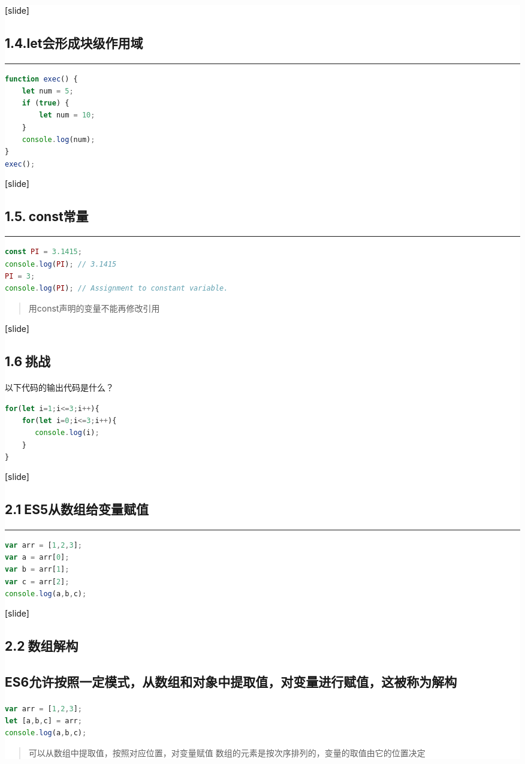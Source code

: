 [slide]
## 1.4.let会形成块级作用域
-----
```javascript
function exec() {
    let num = 5;
    if (true) {
        let num = 10;
    }
    console.log(num);
}
exec();
```

[slide]
## 1.5. const常量
-----
```javascript
const PI = 3.1415;
console.log(PI); // 3.1415
PI = 3;
console.log(PI); // Assignment to constant variable.
```
> 用const声明的变量不能再修改引用

[slide]
## 1.6 挑战
以下代码的输出代码是什么？
```javascript
for(let i=1;i<=3;i++){
    for(let i=0;i<=3;i++){
       console.log(i);
    }
}
```

[slide]
## 2.1 ES5从**数组**给变量赋值
-----
```javascript
var arr = [1,2,3];
var a = arr[0];
var b = arr[1];
var c = arr[2];
console.log(a,b,c);
```

[slide]
## 2.2 **数组**解构
ES6允许按照一定模式，从**数组**和**对象**中**提取**值，对**变量**进行**赋值**，这被称为**解构**
-----
```javascript
var arr = [1,2,3];
let [a,b,c] = arr;
console.log(a,b,c);
```
> 可以从数组中提取值，按照对应位置，对变量赋值
> 数组的元素是按次序排列的，变量的取值由它的位置决定

